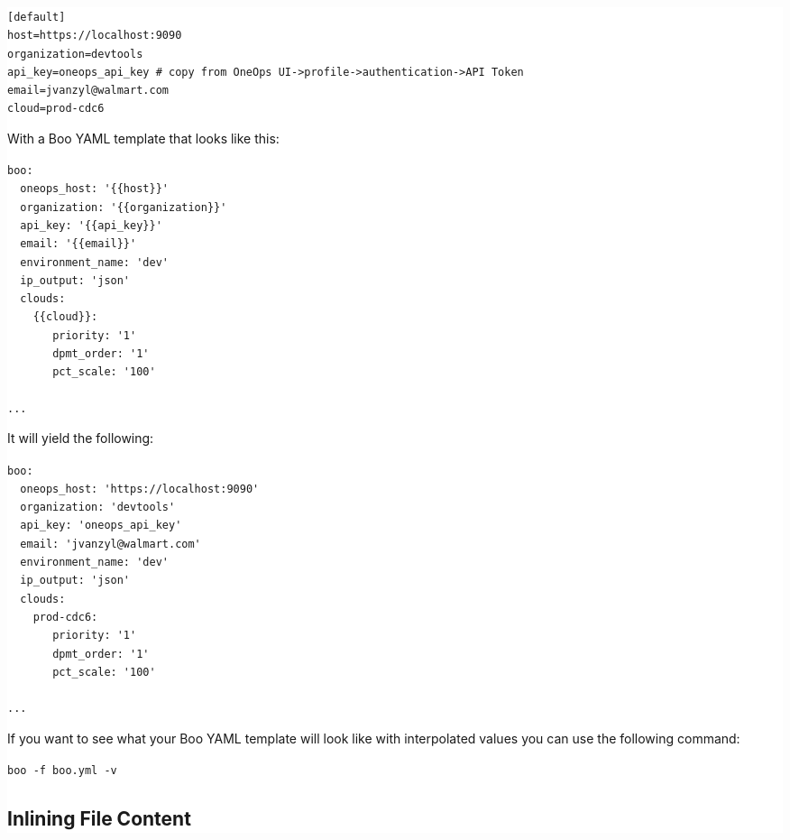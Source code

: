 ```
[default]
host=https://localhost:9090
organization=devtools
api_key=oneops_api_key # copy from OneOps UI->profile->authentication->API Token
email=jvanzyl@walmart.com
cloud=prod-cdc6
```

With a Boo YAML template that looks like this:

```
boo:
  oneops_host: '{{host}}'
  organization: '{{organization}}'
  api_key: '{{api_key}}'
  email: '{{email}}'
  environment_name: 'dev'
  ip_output: 'json'
  clouds:
    {{cloud}}:
       priority: '1'
       dpmt_order: '1'
       pct_scale: '100'

...
```

It will yield the following:

```
boo:
  oneops_host: 'https://localhost:9090'
  organization: 'devtools'
  api_key: 'oneops_api_key'
  email: 'jvanzyl@walmart.com'
  environment_name: 'dev'
  ip_output: 'json'
  clouds:
    prod-cdc6:
       priority: '1'
       dpmt_order: '1'
       pct_scale: '100'

...
```
If you want to see what your Boo YAML template will look like with interpolated values you can use the following command:

```
boo -f boo.yml -v
```

## Inlining File Content


[maven-url]: http://search.maven.org/#search%7Cgav%7C1%7Cg%3A%22com.oneops.boo%22%20AND%20a%3A%22boo%22
[maven-svg]: https://img.shields.io/maven-central/v/com.oneops.boo/boo.svg?label=Maven%20Central&style=flat-square
[1]: https://github.com/spullara/mustache.java